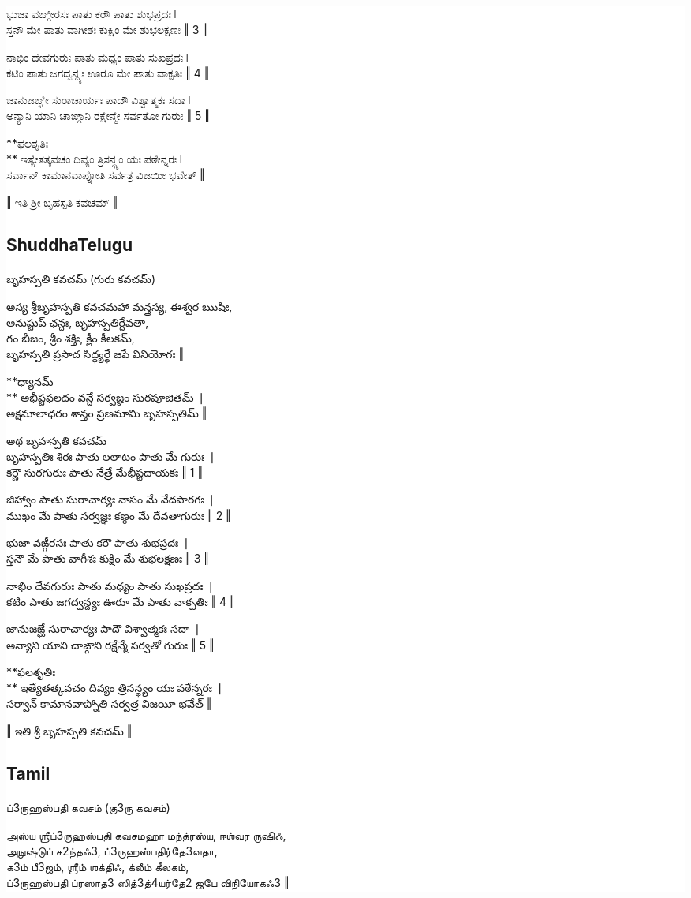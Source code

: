 ಭುಜಾ ವಙ್ಗೀರಸಃ ಪಾತು ಕರೌ ಪಾತು ಶುಭಪ್ರದಃ ❘  
ಸ್ತನೌ ಮೇ ಪಾತು ವಾಗೀಶಃ ಕುಕ್ಷಿಂ ಮೇ ಶುಭಲಕ್ಷಣಃ ‖ 3 ‖  

ನಾಭಿಂ ದೇವಗುರುಃ ಪಾತು ಮಧ್ಯಂ ಪಾತು ಸುಖಪ್ರದಃ ❘  
ಕಟಿಂ ಪಾತು ಜಗದ್ವನ್ದ್ಯಃ ಊರೂ ಮೇ ಪಾತು ವಾಕ್ಪತಿಃ ‖ 4 ‖  

ಜಾನುಜಙ್ಘೇ ಸುರಾಚಾರ್ಯಃ ಪಾದೌ ವಿಶ್ವಾತ್ಮಕಃ ಸದಾ ❘  
ಅನ್ಯಾನಿ ಯಾನಿ ಚಾಙ್ಗಾನಿ ರಕ್ಷೇನ್ಮೇ ಸರ್ವತೋ ಗುರುಃ ‖ 5 ‖  

 **ಫಲಶೃತಿಃ  
** ಇತ್ಯೇತತ್ಕವಚಂ ದಿವ್ಯಂ ತ್ರಿಸನ್ಧ್ಯಂ ಯಃ ಪಠೇನ್ನರಃ ❘  
ಸರ್ವಾನ್ ಕಾಮಾನವಾಪ್ನೋತಿ ಸರ್ವತ್ರ ವಿಜಯೀ ಭವೇತ್ ‖  

‖ ಇತಿ ಶ್ರೀ ಬೃಹಸ್ಪತಿ ಕವಚಮ್ ‖  


## ShuddhaTelugu

బృహస్పతి కవచమ్ (గురు కవచమ్)  

అస్య శ్రీబృహస్పతి కవచమహా మన్త్రస్య, ఈశ్వర ఋషిః,  
అనుష్టుప్ ఛన్దః, బృహస్పతిర్దేవతా,  
గం బీజం, శ్రీం శక్తిః, క్లీం కీలకమ్,  
బృహస్పతి ప్రసాద సిద్ధ్యర్థే జపే వినియోగః ‖  

 **ధ్యానమ్  
** అభీష్టఫలదం వన్దే సర్వజ్ఞం సురపూజితమ్ ❘  
అక్షమాలాధరం శాన్తం ప్రణమామి బృహస్పతిమ్ ‖  

అథ బృహస్పతి కవచమ్  
బృహస్పతిః శిరః పాతు లలాటం పాతు మే గురుః ❘  
కర్ణౌ సురగురుః పాతు నేత్రే మేభీష్టదాయకః ‖ 1 ‖  

జిహ్వాం పాతు సురాచార్యః నాసం మే వేదపారగః ❘  
ముఖం మే పాతు సర్వజ్ఞః కణ్ఠం మే దేవతాగురుః ‖ 2 ‖  

భుజా వఙ్గీరసః పాతు కరౌ పాతు శుభప్రదః ❘  
స్తనౌ మే పాతు వాగీశః కుక్షిం మే శుభలక్షణః ‖ 3 ‖  

నాభిం దేవగురుః పాతు మధ్యం పాతు సుఖప్రదః ❘  
కటిం పాతు జగద్వన్ద్యః ఊరూ మే పాతు వాక్పతిః ‖ 4 ‖  

జానుజఙ్ఘే సురాచార్యః పాదౌ విశ్వాత్మకః సదా ❘  
అన్యాని యాని చాఙ్గాని రక్షేన్మే సర్వతో గురుః ‖ 5 ‖  

 **ఫలశృతిః  
** ఇత్యేతత్కవచం దివ్యం త్రిసన్ధ్యం యః పఠేన్నరః ❘  
సర్వాన్ కామానవాప్నోతి సర్వత్ర విజయీ భవేత్ ‖  

‖ ఇతి శ్రీ బృహస్పతి కవచమ్ ‖  


## Tamil

ப்3ருஹஸ்பதி கவசம் (கு3ரு கவசம்)  

அஸ்ய ஶ்ரீப்3ருஹஸ்பதி கவசமஹா மந்த்ரஸ்ய, ஈஶ்வர ருஷிஃ,  
அநுஷ்டுப் ச2ந்தஃ3, ப்3ருஹஸ்பதிர்தே3வதா,  
க3ம் பீ3ஜம், ஶ்ரீம் ஶக்திஃ, க்லீம் கீலகம்,  
ப்3ருஹஸ்பதி ப்ரஸாத3 ஸித்3த்4யர்தே2 ஜபே விநியோகஃ3 ‖  

